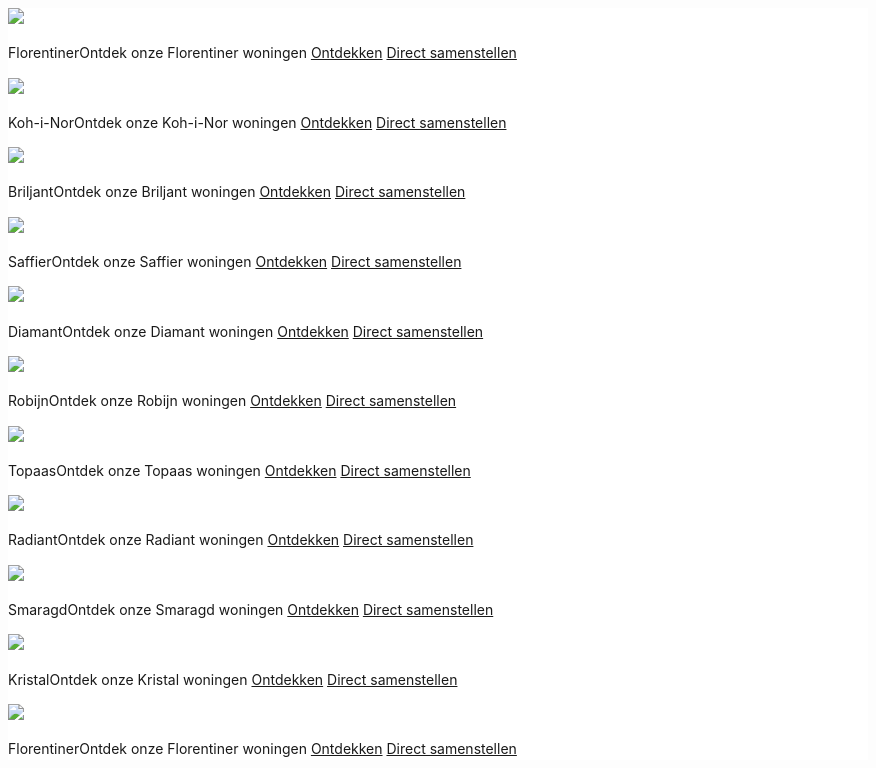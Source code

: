 ![](https://www.goldewijk.nl/site/cache-img/1920/750/0/crop/upload/images/Florentiner%20Villa%20huis%200140.jpg)

FlorentinerOntdek onze Florentiner woningen [Ontdekken](https://www.goldewijk.nl/modellen/basismodellen-goldewijk/florentiner) [Direct samenstellen](https://www.goldewijk.nl/huis-configurator#florentiner)

![](https://www.goldewijk.nl/site/cache-img/1920/750/0/crop/upload/images/WOONMODELLEN/1%20Kohinor/goldewijkoverig46.png)

Koh-i-NorOntdek onze Koh-i-Nor woningen [Ontdekken](https://www.goldewijk.nl/modellen/basismodellen-goldewijk/koh-i-nor) [Direct samenstellen](https://www.goldewijk.nl/huis-configurator#koh-i-nor)

![](https://www.goldewijk.nl/site/cache-img/1920/750/0/crop/upload/images/WOONMODELLEN/2%20Briljant/goldewijkbergevoet3.jpg)

BriljantOntdek onze Briljant woningen [Ontdekken](https://www.goldewijk.nl/modellen/basismodellen-goldewijk/briljant) [Direct samenstellen](https://www.goldewijk.nl/huis-configurator#briljant)

![](https://www.goldewijk.nl/site/cache-img/1920/750/0/crop/upload/images/WOONMODELLEN/3%20Saffier/FWEB02.jpg)

SaffierOntdek onze Saffier woningen [Ontdekken](https://www.goldewijk.nl/modellen/basismodellen-goldewijk/saffier) [Direct samenstellen](https://www.goldewijk.nl/huis-configurator#saffier)

![](https://www.goldewijk.nl/site/cache-img/1920/750/0/crop/upload/images/WOONMODELLEN/4%20Diamant/villa%20huis%20245.jpg)

DiamantOntdek onze Diamant woningen [Ontdekken](https://www.goldewijk.nl/modellen/basismodellen-goldewijk/diamant) [Direct samenstellen](https://www.goldewijk.nl/huis-configurator#diamant)

![](https://www.goldewijk.nl/site/cache-img/1920/750/0/crop/upload/images/WOONMODELLEN/5%20Robijn/goldewijkoverig5.jpeg)

RobijnOntdek onze Robijn woningen [Ontdekken](https://www.goldewijk.nl/modellen/basismodellen-goldewijk/robijn) [Direct samenstellen](https://www.goldewijk.nl/huis-configurator#robijn)

![](https://www.goldewijk.nl/site/cache-img/1920/750/0/crop/upload/images/WOONMODELLEN/6%20Topaas/villa%20huis%20313.jpg)

TopaasOntdek onze Topaas woningen [Ontdekken](https://www.goldewijk.nl/modellen/basismodellen-goldewijk/topaas) [Direct samenstellen](https://www.goldewijk.nl/huis-configurator#topaas)

![](https://www.goldewijk.nl/site/cache-img/1920/750/0/crop/upload/images/WOONMODELLEN/7%20Radiant/goldewijkoverig15.jpeg)

RadiantOntdek onze Radiant woningen [Ontdekken](https://www.goldewijk.nl/modellen/basismodellen-goldewijk/radiant) [Direct samenstellen](https://www.goldewijk.nl/huis-configurator#radiant)

![](https://www.goldewijk.nl/site/cache-img/1920/750/0/crop/upload/images/RENDERS/villa%20huis%2021.jpg)

SmaragdOntdek onze Smaragd woningen [Ontdekken](https://www.goldewijk.nl/modellen/basismodellen-goldewijk/smaragd) [Direct samenstellen](https://www.goldewijk.nl/huis-configurator#smaragd)

![](https://www.goldewijk.nl/site/cache-img/1920/750/0/crop/upload/images/WOONMODELLEN/9%20Kristal/villa%20huis%2054.jpg)

KristalOntdek onze Kristal woningen [Ontdekken](https://www.goldewijk.nl/modellen/basismodellen-goldewijk/kristal) [Direct samenstellen](https://www.goldewijk.nl/huis-configurator#kristal)

![](https://www.goldewijk.nl/site/cache-img/1920/750/0/crop/upload/images/Florentiner%20Villa%20huis%200140.jpg)

FlorentinerOntdek onze Florentiner woningen [Ontdekken](https://www.goldewijk.nl/modellen/basismodellen-goldewijk/florentiner) [Direct samenstellen](https://www.goldewijk.nl/huis-configurator#florentiner)
